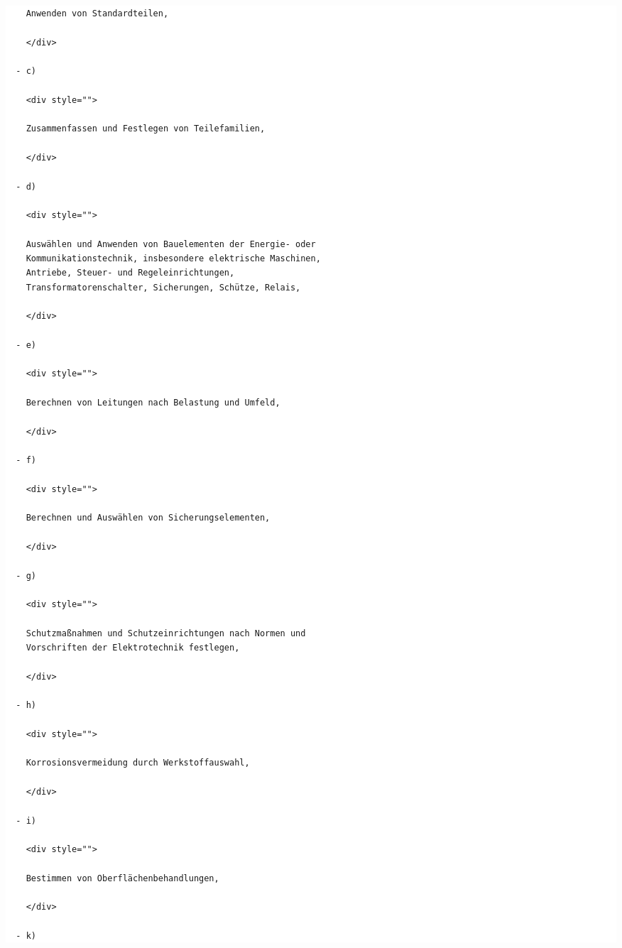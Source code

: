         Anwenden von Standardteilen,
        
        </div>
    
      - c)
        
        <div style="">
        
        Zusammenfassen und Festlegen von Teilefamilien,
        
        </div>
    
      - d)
        
        <div style="">
        
        Auswählen und Anwenden von Bauelementen der Energie- oder
        Kommunikationstechnik, insbesondere elektrische Maschinen,
        Antriebe, Steuer- und Regeleinrichtungen,
        Transformatorenschalter, Sicherungen, Schütze, Relais,
        
        </div>
    
      - e)
        
        <div style="">
        
        Berechnen von Leitungen nach Belastung und Umfeld,
        
        </div>
    
      - f)
        
        <div style="">
        
        Berechnen und Auswählen von Sicherungselementen,
        
        </div>
    
      - g)
        
        <div style="">
        
        Schutzmaßnahmen und Schutzeinrichtungen nach Normen und
        Vorschriften der Elektrotechnik festlegen,
        
        </div>
    
      - h)
        
        <div style="">
        
        Korrosionsvermeidung durch Werkstoffauswahl,
        
        </div>
    
      - i)
        
        <div style="">
        
        Bestimmen von Oberflächenbehandlungen,
        
        </div>
    
      - k)
        